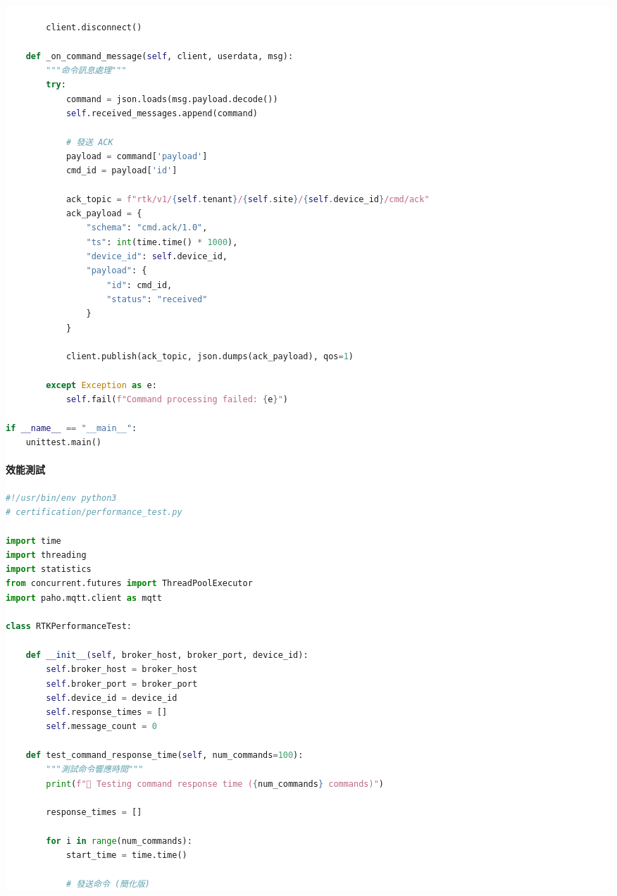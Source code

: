 ```python
        
        client.disconnect()
        
    def _on_command_message(self, client, userdata, msg):
        """命令訊息處理"""
        try:
            command = json.loads(msg.payload.decode())
            self.received_messages.append(command)
            
            # 發送 ACK
            payload = command['payload']
            cmd_id = payload['id']
            
            ack_topic = f"rtk/v1/{self.tenant}/{self.site}/{self.device_id}/cmd/ack"
            ack_payload = {
                "schema": "cmd.ack/1.0",
                "ts": int(time.time() * 1000),
                "device_id": self.device_id,
                "payload": {
                    "id": cmd_id,
                    "status": "received"
                }
            }
            
            client.publish(ack_topic, json.dumps(ack_payload), qos=1)
            
        except Exception as e:
            self.fail(f"Command processing failed: {e}")

if __name__ == "__main__":
    unittest.main()
```

#### 效能測試
```python
#!/usr/bin/env python3
# certification/performance_test.py

import time
import threading
import statistics
from concurrent.futures import ThreadPoolExecutor
import paho.mqtt.client as mqtt

class RTKPerformanceTest:
    
    def __init__(self, broker_host, broker_port, device_id):
        self.broker_host = broker_host
        self.broker_port = broker_port
        self.device_id = device_id
        self.response_times = []
        self.message_count = 0
        
    def test_command_response_time(self, num_commands=100):
        """測試命令響應時間"""
        print(f"🚀 Testing command response time ({num_commands} commands)")
        
        response_times = []
        
        for i in range(num_commands):
            start_time = time.time()
            
            # 發送命令 (簡化版)
```